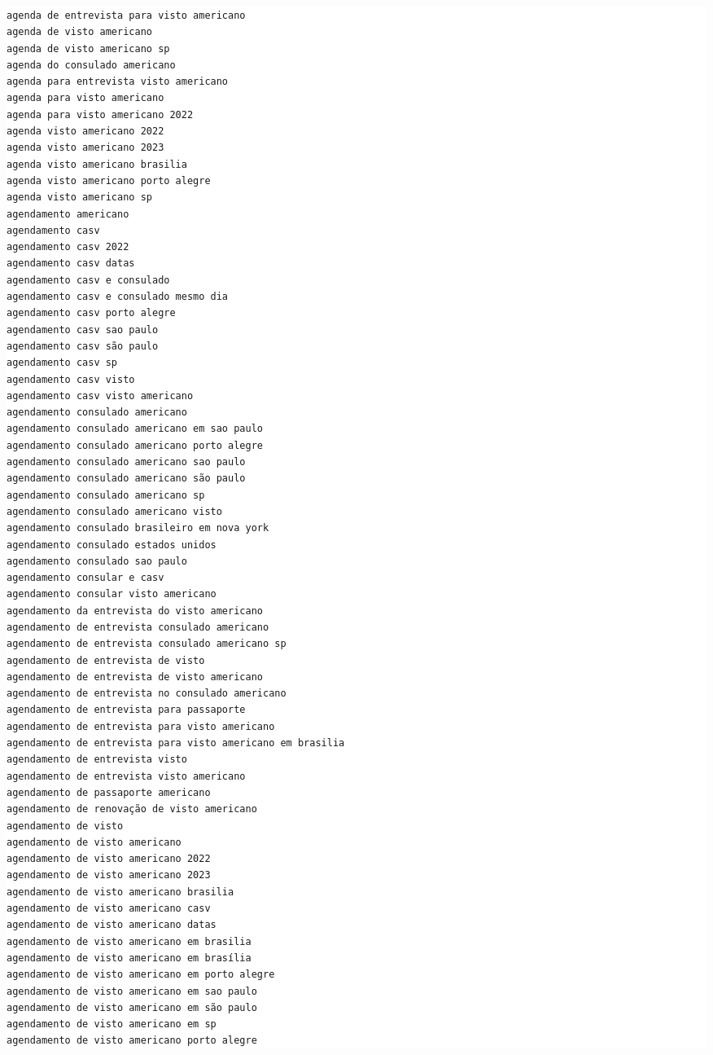 ```
agenda de entrevista para visto americano
agenda de visto americano
agenda de visto americano sp
agenda do consulado americano
agenda para entrevista visto americano
agenda para visto americano
agenda para visto americano 2022
agenda visto americano 2022
agenda visto americano 2023
agenda visto americano brasilia
agenda visto americano porto alegre
agenda visto americano sp
agendamento americano
agendamento casv
agendamento casv 2022
agendamento casv datas
agendamento casv e consulado
agendamento casv e consulado mesmo dia
agendamento casv porto alegre
agendamento casv sao paulo
agendamento casv são paulo
agendamento casv sp
agendamento casv visto
agendamento casv visto americano
agendamento consulado americano
agendamento consulado americano em sao paulo
agendamento consulado americano porto alegre
agendamento consulado americano sao paulo
agendamento consulado americano são paulo
agendamento consulado americano sp
agendamento consulado americano visto
agendamento consulado brasileiro em nova york
agendamento consulado estados unidos
agendamento consulado sao paulo
agendamento consular e casv
agendamento consular visto americano
agendamento da entrevista do visto americano
agendamento de entrevista consulado americano
agendamento de entrevista consulado americano sp
agendamento de entrevista de visto
agendamento de entrevista de visto americano
agendamento de entrevista no consulado americano
agendamento de entrevista para passaporte
agendamento de entrevista para visto americano
agendamento de entrevista para visto americano em brasilia
agendamento de entrevista visto
agendamento de entrevista visto americano
agendamento de passaporte americano
agendamento de renovação de visto americano
agendamento de visto
agendamento de visto americano
agendamento de visto americano 2022
agendamento de visto americano 2023
agendamento de visto americano brasilia
agendamento de visto americano casv
agendamento de visto americano datas
agendamento de visto americano em brasilia
agendamento de visto americano em brasília
agendamento de visto americano em porto alegre
agendamento de visto americano em sao paulo
agendamento de visto americano em são paulo
agendamento de visto americano em sp
agendamento de visto americano porto alegre
```